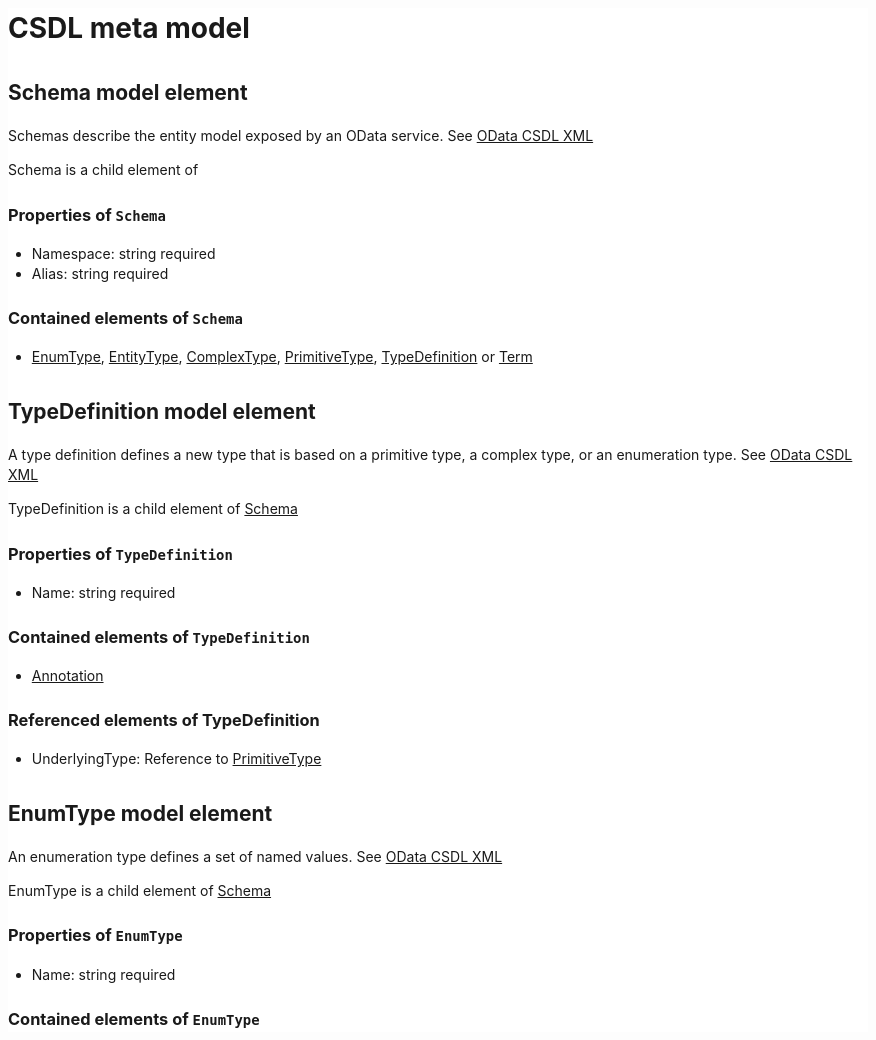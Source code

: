 # CSDL meta model

## Schema model element

Schemas describe the entity model exposed by an OData service. See [OData CSDL XML](https://docs.oasis-open.org/odata/odata-csdl-xml/v4.01/csprd02/odata-csdl-xml-v4.01-csprd02.html#sec_Schema)

Schema is a child element of 

### Properties of `Schema`

- Namespace: string required
- Alias: string required

### Contained elements of `Schema`

- [EnumType](#enumtype-model-element), [EntityType](#entitytype-model-element), [ComplexType](#complextype-model-element), [PrimitiveType](#primitivetype-model-element), [TypeDefinition](#typedefinition-model-element)  or  [Term](#term-model-element)

## TypeDefinition model element

A type definition defines a new type that is based on a primitive type, a complex type, or an enumeration type. See [OData CSDL XML](https://docs.oasis-open.org/odata/odata-csdl-xml/v4.01/csprd02/odata-csdl-xml-v4.01-csprd02.html#sec_TypeDefinition)

TypeDefinition is a child element of [Schema](#schema-model-element)

### Properties of `TypeDefinition`

- Name: string required

### Contained elements of `TypeDefinition`

- [Annotation](#annotation-model-element)

### Referenced elements of TypeDefinition

- UnderlyingType: Reference to [PrimitiveType](#primitivetype-model-element)

## EnumType model element

An enumeration type defines a set of named values. See [OData CSDL XML](https://docs.oasis-open.org/odata/odata-csdl-xml/v4.01/csprd02/odata-csdl-xml-v4.01-csprd02.html#sec_EnumType)

EnumType is a child element of [Schema](#schema-model-element)

### Properties of `EnumType`

- Name: string required

### Contained elements of `EnumType`
